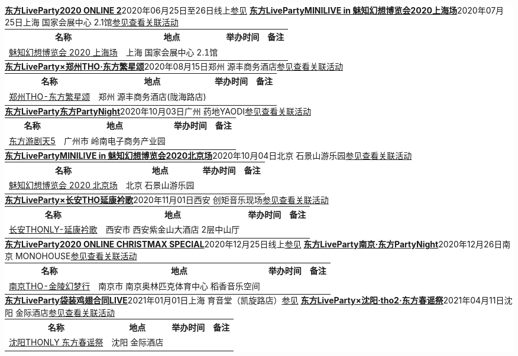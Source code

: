 <tr><td id="25"><b><a href="/展会作品列表?e=%E4%B8%9C%E6%96%B9LiveParty%2325">东方LiveParty2020 ONLINE 2</a></b></td><td id="ev-25">2020年06月25日至26日</td><td>线上</td><td><a href="#第25届">参见</a></td><td></td></tr>
<tr><td id="26"><b><a href="/展会作品列表?e=%E4%B8%9C%E6%96%B9LiveParty%2326">东方LivePartyMINILIVE in 魅知幻想博览会2020上海场</a></b></td><td id="ev-26">2020年07月25日</td><td>上海 国家会展中心 2.1馆</td><td><a href="#第26届">参见</a></td><td><a href="#26"><span class="mw-customtoggle-related-26 mw-customtoggle">查看关联活动</span></a></td></tr><tr class="mw-collapsible mw-collapsed" id="mw-customcollapsible-related-26"><td colspan="5" style="padding:0;"><table class="wikitable" style="margin:0;width:100%;"><tbody><tr><th>名称</th><th>地点</th><th>举办时间</th><th>备注</th></tr><tr><td><a href="/%E9%AD%85%E7%9F%A5%E5%B9%BB%E6%83%B3%E5%8D%9A%E8%A7%88%E4%BC%9A#1" title="魅知幻想博览会">魅知幻想博览会 2020 上海场</a></td><td>上海 国家会展中心 2.1馆</td><td></td><td></td></tr></tbody></table></td></tr>
<tr><td id="27"><b><a href="/展会作品列表?e=%E4%B8%9C%E6%96%B9LiveParty%2327">东方LiveParty×郑州THO·东方繁星颂</a></b></td><td id="ev-27">2020年08月15日</td><td>郑州 源丰商务酒店</td><td><a href="#第27届">参见</a></td><td><a href="#27"><span class="mw-customtoggle-related-27 mw-customtoggle">查看关联活动</span></a></td></tr><tr class="mw-collapsible mw-collapsed" id="mw-customcollapsible-related-27"><td colspan="5" style="padding:0;"><table class="wikitable" style="margin:0;width:100%;"><tbody><tr><th>名称</th><th>地点</th><th>举办时间</th><th>备注</th></tr><tr><td><a href="/%E4%B8%9C%E6%96%B9%E5%8D%8E%E6%9C%88%E5%AE%B4%C2%B7%E6%A7%90%E5%BA%8F%E7%BB%AE%E6%83%B3#4" title="东方华月宴·槐序绮想">郑州THO-东方繁星颂</a></td><td>郑州 源丰商务酒店(陇海路店)</td><td></td><td></td></tr></tbody></table></td></tr>
<tr><td id="28"><b><a href="/展会作品列表?e=%E4%B8%9C%E6%96%B9LiveParty%2328">东方LiveParty东方PartyNight</a></b></td><td id="ev-28">2020年10月03日</td><td>广州 药地YAODI</td><td><a href="#第28届">参见</a></td><td><a href="#28"><span class="mw-customtoggle-related-28 mw-customtoggle">查看关联活动</span></a></td></tr><tr class="mw-collapsible mw-collapsed" id="mw-customcollapsible-related-28"><td colspan="5" style="padding:0;"><table class="wikitable" style="margin:0;width:100%;"><tbody><tr><th>名称</th><th>地点</th><th>举办时间</th><th>备注</th></tr><tr><td><a href="/%E4%B8%9C%E6%96%B9%E6%B8%B8%E5%89%A7%E5%A4%A9#5" title="东方游剧天">东方游剧天5</a></td><td>广州市 岭南电子商务产业园</td><td></td><td></td></tr></tbody></table></td></tr>
<tr><td id="29"><b><a href="/展会作品列表?e=%E4%B8%9C%E6%96%B9LiveParty%2329">东方LivePartyMINILIVE in 魅知幻想博览会2020北京场</a></b></td><td id="ev-29">2020年10月04日</td><td>北京 石景山游乐园</td><td><a href="#第29届">参见</a></td><td><a href="#29"><span class="mw-customtoggle-related-29 mw-customtoggle">查看关联活动</span></a></td></tr><tr class="mw-collapsible mw-collapsed" id="mw-customcollapsible-related-29"><td colspan="5" style="padding:0;"><table class="wikitable" style="margin:0;width:100%;"><tbody><tr><th>名称</th><th>地点</th><th>举办时间</th><th>备注</th></tr><tr><td><a href="/%E9%AD%85%E7%9F%A5%E5%B9%BB%E6%83%B3%E5%8D%9A%E8%A7%88%E4%BC%9A#3" title="魅知幻想博览会">魅知幻想博览会 2020 北京场</a></td><td>北京 石景山游乐园</td><td></td><td></td></tr></tbody></table></td></tr>
<tr><td id="30"><b><a href="/展会作品列表?e=%E4%B8%9C%E6%96%B9LiveParty%2330">东方LiveParty×长安THO延康衿歌</a></b></td><td id="ev-30">2020年11月01日</td><td>西安 创矩音乐现场</td><td><a href="#第30届">参见</a></td><td><a href="#30"><span class="mw-customtoggle-related-30 mw-customtoggle">查看关联活动</span></a></td></tr><tr class="mw-collapsible mw-collapsed" id="mw-customcollapsible-related-30"><td colspan="5" style="padding:0;"><table class="wikitable" style="margin:0;width:100%;"><tbody><tr><th>名称</th><th>地点</th><th>举办时间</th><th>备注</th></tr><tr><td><a href="/%E9%95%BF%E4%B9%90%E6%9C%AA%E5%A4%AE#2" title="长乐未央">长安THONLY-延康衿歌</a></td><td>西安市 西安紫金山大酒店 2层中山厅</td><td></td><td></td></tr></tbody></table></td></tr>
<tr><td id="31"><b><a href="/展会作品列表?e=%E4%B8%9C%E6%96%B9LiveParty%2331">东方LiveParty2020 ONLINE CHRISTMAX SPECIAL</a></b></td><td id="ev-31">2020年12月25日</td><td>线上</td><td><a href="#第31届">参见</a></td><td></td></tr>
<tr><td id="32"><b><a href="/展会作品列表?e=%E4%B8%9C%E6%96%B9LiveParty%2332">东方LiveParty南京·东方PartyNight</a></b></td><td id="ev-32">2020年12月26日</td><td>南京 MONOHOUSE</td><td><a href="#第32届">参见</a></td><td><a href="#32"><span class="mw-customtoggle-related-32 mw-customtoggle">查看关联活动</span></a></td></tr><tr class="mw-collapsible mw-collapsed" id="mw-customcollapsible-related-32"><td colspan="5" style="padding:0;"><table class="wikitable" style="margin:0;width:100%;"><tbody><tr><th>名称</th><th>地点</th><th>举办时间</th><th>备注</th></tr><tr><td><a href="/%E9%87%91%E9%99%B5%E5%B9%BB%E6%A2%A6%E8%A1%8C#3" title="金陵幻梦行">南京THO-金陵幻梦行</a></td><td>南京市 南京奥林匹克体育中心 稻香音乐空间</td><td></td><td></td></tr></tbody></table></td></tr>
<tr><td id="33"><b><a href="/展会作品列表?e=%E4%B8%9C%E6%96%B9LiveParty%2333">东方LiveParty袋装鸡翅合同LIVE</a></b></td><td id="ev-33">2021年01月01日</td><td>上海 育音堂（凯旋路店）</td><td><a href="#第33届">参见</a></td><td></td></tr>
<tr><td id="34"><b><a href="/展会作品列表?e=%E4%B8%9C%E6%96%B9LiveParty%2334">东方LiveParty×沈阳·tho2·东方春谣祭</a></b></td><td id="ev-34">2021年04月11日</td><td>沈阳 金际酒店</td><td><a href="#第34届">参见</a></td><td><a href="#34"><span class="mw-customtoggle-related-34 mw-customtoggle">查看关联活动</span></a></td></tr><tr class="mw-collapsible mw-collapsed" id="mw-customcollapsible-related-34"><td colspan="5" style="padding:0;"><table class="wikitable" style="margin:0;width:100%;"><tbody><tr><th>名称</th><th>地点</th><th>举办时间</th><th>备注</th></tr><tr><td><a href="/%E6%9D%B1%E6%96%B9%E5%86%B4%E6%A8%82%E5%87%9C#2" title="東方冴樂凜">沈阳THONLY 东方春谣祭</a></td><td>沈阳 金际酒店</td><td></td><td></td></tr></tbody></table></td></tr>